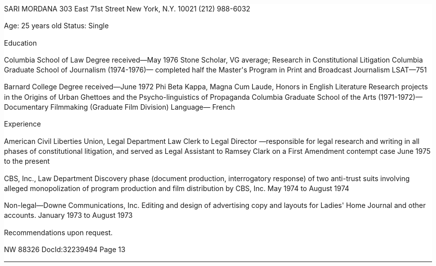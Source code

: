 
SARI MORDANA
303 East 71st Street
New York, N.Y. 10021
(212) 988-6032

Age: 25 years old
Status: Single

Education

Columbia School of Law
Degree received—May 1976
Stone Scholar, VG average; Research in Constitutional Litigation
Columbia Graduate School of Journalism (1974-1976)—
completed half the Master's Program in Print and
Broadcast Journalism
LSAT—751

Barnard College
Degree received—June 1972
Phi Beta Kappa, Magna Cum Laude, Honors in
English Literature
Research projects in the Origins of Urban Ghettoes
and the Psycho-linguistics of Propaganda
Columbia Graduate School of the Arts (1971-1972)—
Documentary Filmmaking (Graduate Film Division)
Language— French

Experience

American Civil Liberties Union, Legal Department
Law Clerk to Legal Director —responsible for legal
research and writing in all phases of constitutional
litigation, and served as Legal Assistant to Ramsey
Clark on a First Amendment contempt case
June 1975 to the present

CBS, Inc., Law Department
Discovery phase (document production, interrogatory
response) of two anti-trust suits involving alleged
monopolization of program production and film
distribution by CBS, Inc.
May 1974 to August 1974

Non-legal—Downe Communications, Inc.
Editing and design of advertising copy and layouts for
Ladies' Home Journal and other accounts.
January 1973 to August 1973

Recommendations upon request.

NW 88326
DocId:32239494 Page 13

---
